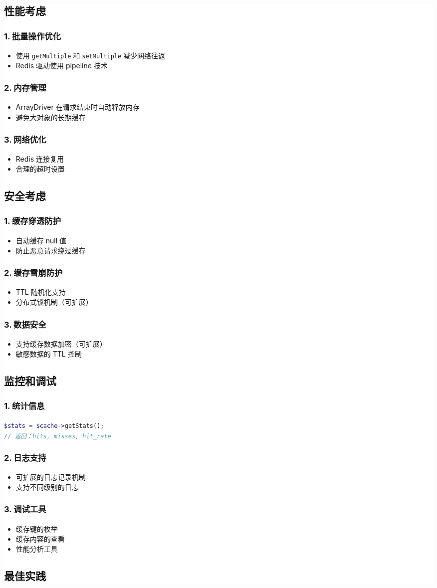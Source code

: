 ## 性能考虑

### 1. 批量操作优化
- 使用 `getMultiple` 和 `setMultiple` 减少网络往返
- Redis 驱动使用 pipeline 技术

### 2. 内存管理
- ArrayDriver 在请求结束时自动释放内存
- 避免大对象的长期缓存

### 3. 网络优化
- Redis 连接复用
- 合理的超时设置

## 安全考虑

### 1. 缓存穿透防护
- 自动缓存 null 值
- 防止恶意请求绕过缓存

### 2. 缓存雪崩防护
- TTL 随机化支持
- 分布式锁机制（可扩展）

### 3. 数据安全
- 支持缓存数据加密（可扩展）
- 敏感数据的 TTL 控制

## 监控和调试

### 1. 统计信息
```php
$stats = $cache->getStats();
// 返回：hits, misses, hit_rate
```

### 2. 日志支持
- 可扩展的日志记录机制
- 支持不同级别的日志

### 3. 调试工具
- 缓存键的枚举
- 缓存内容的查看
- 性能分析工具

## 最佳实践
